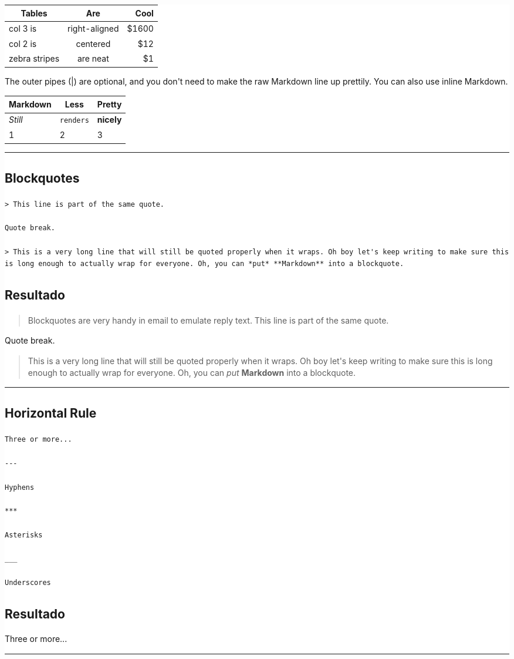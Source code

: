 | Tables        | Are           | Cool  |
| ------------- |:-------------:| -----:|
| col 3 is      | right-aligned | $1600 |
| col 2 is      | centered      |   $12 |
| zebra stripes | are neat      |    $1 |

The outer pipes (|) are optional, and you don't need to make the raw Markdown line up prettily. You can also use inline Markdown.

Markdown | Less | Pretty
--- | --- | ---
*Still* | `renders` | **nicely**
1 | 2 | 3
---
## Blockquotes
```> Blockquotes are very handy in email to emulate reply text.
> This line is part of the same quote.

Quote break.

> This is a very long line that will still be quoted properly when it wraps. Oh boy let's keep writing to make sure this is long enough to actually wrap for everyone. Oh, you can *put* **Markdown** into a blockquote.
```
## Resultado
> Blockquotes are very handy in email to emulate reply text.
> This line is part of the same quote.

Quote break.

> This is a very long line that will still be quoted properly when it wraps. Oh boy let's keep writing to make sure this is long enough to actually wrap for everyone. Oh, you can *put* **Markdown** into a blockquote.
---
## Horizontal Rule

```
Three or more...

---

Hyphens

***

Asterisks

___

Underscores
```
## Resultado
Three or more...

---